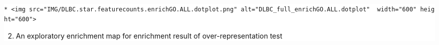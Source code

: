     * <img src="IMG/DLBC.star.featurecounts.enrichGO.ALL.dotplot.png" alt="DLBC_full_enrichGO.ALL.dotplot"  width="600" height="600">
2. An exploratory enrichment map for enrichment result of over-representation test